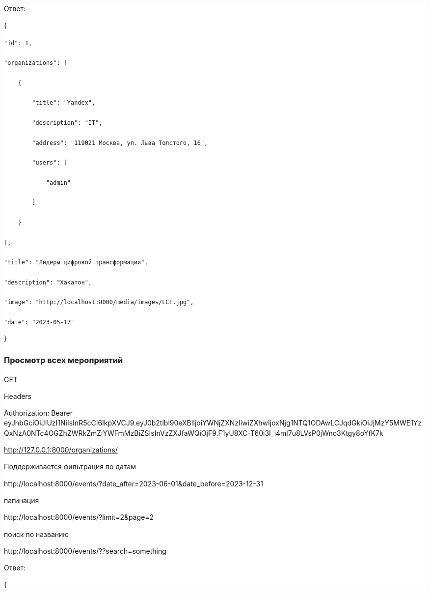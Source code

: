 Ответ:

{

    "id": 1,
    
    "organizations": [
    
        {
        
            "title": "Yandex",
            
            "description": "IT",
            
            "address": "119021 Москва, ул. Льва Толстого, 16",
            
            "users": [
            
                "admin"
                
            ]
            
        }
        
    ],
    
    "title": "Лидеры цифровой трансформации",
    
    "description": "Хакатон",
    
    "image": "http://localhost:8000/media/images/LCT.jpg",
    
    "date": "2023-05-17"
    
}

### Просмотр всех мероприятий

GET 

Headers
 
Authorization: Bearer eyJhbGciOiJIUzI1NiIsInR5cCI6IkpXVCJ9.eyJ0b2tlbl90eXBlIjoiYWNjZXNzIiwiZXhwIjoxNjg1NTQ1ODAwLCJqdGkiOiJjMzY5MWE1YzQxNzA0NTc4OGZhZWRkZmZiYWFmMzBiZSIsInVzZXJfaWQiOjF9.F1yU8XC-T60i3I_i4ml7u8LVsP0jWno3Ktgy8oYfK7k

http://127.0.0.1:8000/organizations/

Поддерживается фильтрация по датам

http://localhost:8000/events/?date_after=2023-06-01&date_before=2023-12-31

пагинация

http://localhost:8000/events/?limit=2&page=2

поиск по названию

http://localhost:8000/events/??search=something

Ответ:

{
